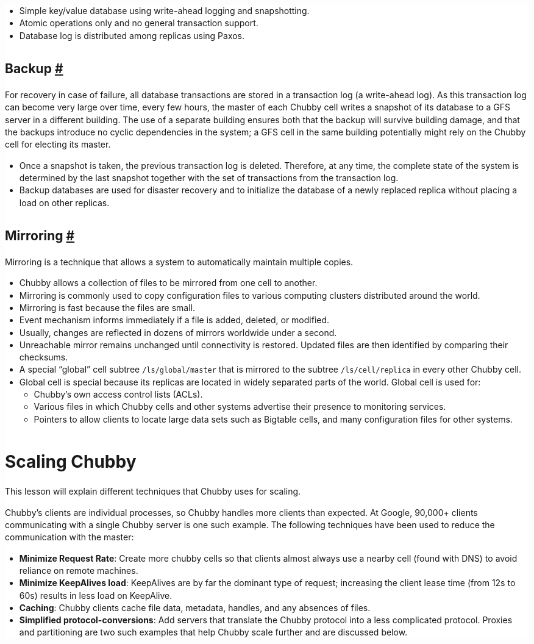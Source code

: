 - Simple key/value database using write-ahead logging and snapshotting.
- Atomic operations only and no general transaction support.
- Database log is distributed among replicas using Paxos.

## Backup [#](https://www.educative.io/courses/grokking-adv-system-design-intvw/q2BBAWO08g2#backup)

For recovery in case of failure, all database transactions are stored in a transaction log (a write-ahead log). As this transaction log can become very large over time, every few hours, the master of each Chubby cell writes a snapshot of its database to a GFS server in a different building. The use of a separate building ensures both that the backup will survive building damage, and that the backups introduce no cyclic dependencies in the system; a GFS cell in the same building potentially might rely on the Chubby cell for electing its master.

- Once a snapshot is taken, the previous transaction log is deleted. Therefore, at any time, the complete state of the system is determined by the last snapshot together with the set of transactions from the transaction log.
- Backup databases are used for disaster recovery and to initialize the database of a newly replaced replica without placing a load on other replicas.

## Mirroring [#](https://www.educative.io/courses/grokking-adv-system-design-intvw/q2BBAWO08g2#mirroring)

Mirroring is a technique that allows a system to automatically maintain multiple copies.

- Chubby allows a collection of files to be mirrored from one cell to another.
- Mirroring is commonly used to copy configuration files to various computing clusters distributed around the world.
- Mirroring is fast because the files are small.
- Event mechanism informs immediately if a file is added, deleted, or modified.
- Usually, changes are reflected in dozens of mirrors worldwide under a second.
- Unreachable mirror remains unchanged until connectivity is restored. Updated files are then identified by comparing their checksums.
- A special “global” cell subtree `/ls/global/master` that is mirrored to the subtree `/ls/cell/replica` in every other Chubby cell.
- Global cell is special because its replicas are located in widely separated parts of the world. Global cell is used for:
  - Chubby’s own access control lists (ACLs).
  - Various files in which Chubby cells and other systems advertise their presence to monitoring services.
  - Pointers to allow clients to locate large data sets such as Bigtable cells, and many configuration files for other systems.

# Scaling Chubby

This lesson will explain different techniques that Chubby uses for scaling.

Chubby’s clients are individual processes, so Chubby handles more clients than expected. At Google, 90,000+ clients communicating with a single Chubby server is one such example. The following techniques have been used to reduce the communication with the master:

- **Minimize Request Rate**: Create more chubby cells so that clients almost always use a nearby cell (found with DNS) to avoid reliance on remote machines.
- **Minimize KeepAlives load**: KeepAlives are by far the dominant type of request; increasing the client lease time (from 12s to 60s) results in less load on KeepAlive.
- **Caching**: Chubby clients cache file data, metadata, handles, and any absences of files.
- **Simplified protocol-conversions**: Add servers that translate the Chubby protocol into a less complicated protocol. Proxies and partitioning are two such examples that help Chubby scale further and are discussed below.

